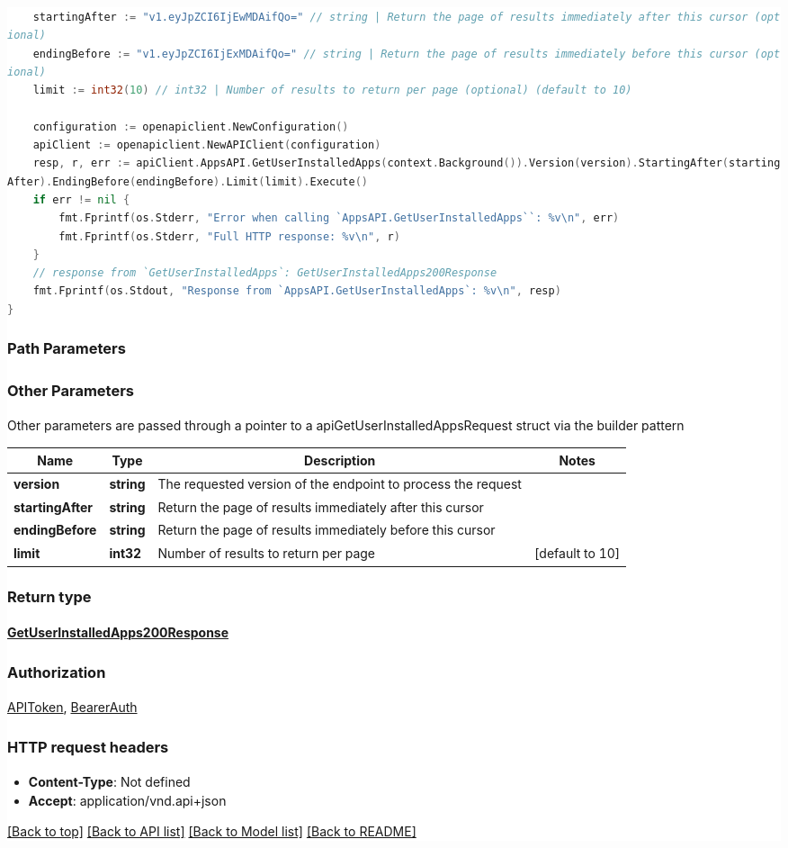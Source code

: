 ```go
	startingAfter := "v1.eyJpZCI6IjEwMDAifQo=" // string | Return the page of results immediately after this cursor (optional)
	endingBefore := "v1.eyJpZCI6IjExMDAifQo=" // string | Return the page of results immediately before this cursor (optional)
	limit := int32(10) // int32 | Number of results to return per page (optional) (default to 10)

	configuration := openapiclient.NewConfiguration()
	apiClient := openapiclient.NewAPIClient(configuration)
	resp, r, err := apiClient.AppsAPI.GetUserInstalledApps(context.Background()).Version(version).StartingAfter(startingAfter).EndingBefore(endingBefore).Limit(limit).Execute()
	if err != nil {
		fmt.Fprintf(os.Stderr, "Error when calling `AppsAPI.GetUserInstalledApps``: %v\n", err)
		fmt.Fprintf(os.Stderr, "Full HTTP response: %v\n", r)
	}
	// response from `GetUserInstalledApps`: GetUserInstalledApps200Response
	fmt.Fprintf(os.Stdout, "Response from `AppsAPI.GetUserInstalledApps`: %v\n", resp)
}
```

### Path Parameters



### Other Parameters

Other parameters are passed through a pointer to a apiGetUserInstalledAppsRequest struct via the builder pattern


Name | Type | Description  | Notes
------------- | ------------- | ------------- | -------------
 **version** | **string** | The requested version of the endpoint to process the request | 
 **startingAfter** | **string** | Return the page of results immediately after this cursor | 
 **endingBefore** | **string** | Return the page of results immediately before this cursor | 
 **limit** | **int32** | Number of results to return per page | [default to 10]

### Return type

[**GetUserInstalledApps200Response**](GetUserInstalledApps200Response.md)

### Authorization

[APIToken](../README.md#APIToken), [BearerAuth](../README.md#BearerAuth)

### HTTP request headers

- **Content-Type**: Not defined
- **Accept**: application/vnd.api+json

[[Back to top]](#) [[Back to API list]](../README.md#documentation-for-api-endpoints)
[[Back to Model list]](../README.md#documentation-for-models)
[[Back to README]](../README.md)

